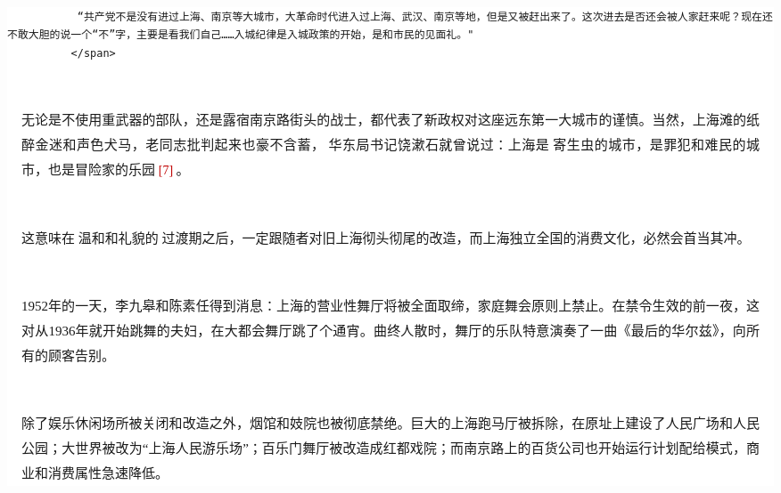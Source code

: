                “共产党不是没有进过上海、南京等大城市，大革命时代进入过上海、武汉、南京等地，但是又被赶出来了。这次进去是否还会被人家赶来呢？现在还不敢大胆的说一个“不”字，主要是看我们自己……入城纪律是入城政策的开始，是和市民的见面礼。"
              </span>
</em>
</em>
</span>
</p>
<p style="font-family: 微软雅黑;font-size: 16px;margin: 5px 1em 10px;text-align: justify;line-height: 1.75em;">
<br/>
</p>
<p style="font-family: 微软雅黑;font-size: 16px;margin: 5px 1em 10px;text-align: justify;line-height: 1.75em;">
<span style="caret-color: red;font-size: 15px;">
            无论是不使用重武器的部队，还是露宿南京路街头的战士，都代表了新政权对这座远东第一大城市的谨慎。当然，上海滩的纸醉金迷和声色犬马，老同志批判起来也豪不含蓄，
            <span style="text-align: justify;font-size: 15px;">
             华东局书记饶漱石就曾说过：上海是
            </span>
<span style="text-align: justify;caret-color: red;font-size: 15px;">
             寄生虫的城市，是罪犯和难民的城市，也是冒险家的乐园
             <span style="text-align: justify;caret-color: red;font-size: 14px;color: #C00000;">
              [7]
             </span>
             。
            </span>
</span>
</p>
<p style="font-family: 微软雅黑;font-size: 16px;margin: 5px 1em 10px;text-align: justify;line-height: 1.75em;">
<br/>
</p>
<p style="font-family: 微软雅黑;font-size: 16px;margin: 5px 1em 10px;text-align: justify;line-height: 1.75em;">
<span style="caret-color: red;font-size: 15px;">
            这意味在
            <span style="font-size: 15px;text-align: justify;">
             温和和礼貌的
            </span>
            过渡期之后，一定跟随者对旧上海彻头彻尾的改造，而上海独立全国的消费文化，必然会首当其冲。
           </span>
</p>
<p style="font-family: 微软雅黑;font-size: 16px;margin: 5px 1em 10px;text-align: justify;line-height: 1.75em;">
<br/>
</p>
<p style="font-family: 微软雅黑;font-size: 16px;margin: 5px 1em 10px;text-align: justify;line-height: 1.75em;">
<span style="caret-color: red;font-size: 15px;">
            1952年的一天，李九皋和陈素任得到消息：上海的营业性舞厅将被全面取缔，家庭舞会原则上禁止。在禁令生效的前一夜，这对从1936年就开始跳舞的夫妇，在大都会舞厅跳了个通宵。曲终人散时，舞厅的乐队特意演奏了一曲《最后的华尔兹》，向所有的顾客告别。
           </span>
</p>
<p style="font-family: 微软雅黑;font-size: 16px;margin: 5px 1em 10px;text-align: justify;line-height: 1.75em;">
<br/>
</p>
<p style="font-family: 微软雅黑;font-size: 16px;margin: 5px 1em 10px;text-align: justify;line-height: 1.75em;">
<span style="font-size: 15px;caret-color: red;text-align: justify;">
            除了娱乐休闲场所被关闭和改造之外，烟馆和妓院也被彻底禁绝。巨大的上海跑马厅被拆除，在原址上建设了人民广场和人民公园；大世界被改为“上海人民游乐场”；百乐门舞厅被改造成红都戏院；而南京路上的百货公司也开始运行计划配给模式，商业和消费属性急速降低。
           </span>
</p>